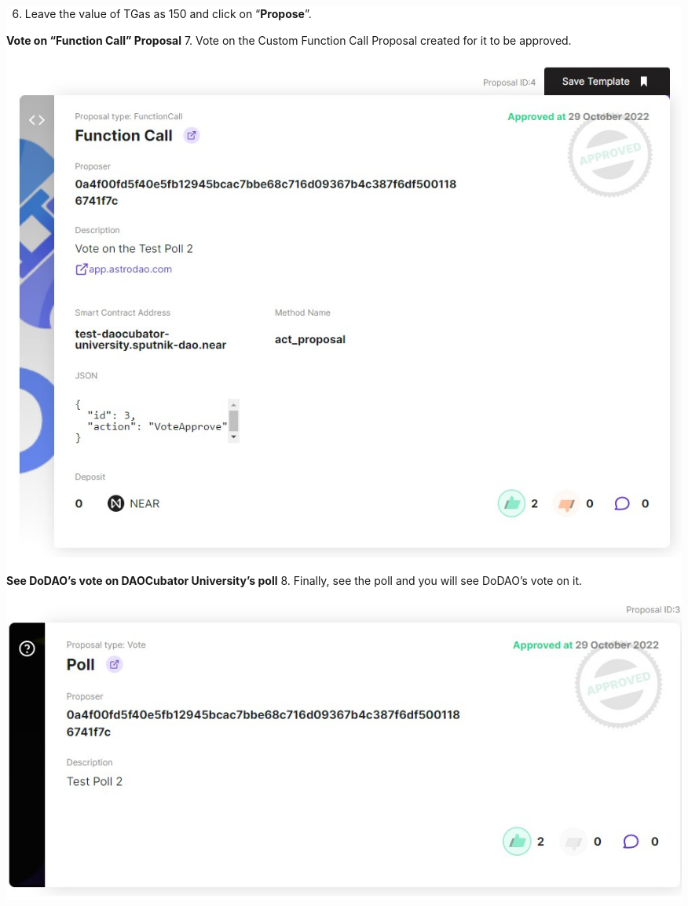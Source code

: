 6. Leave the value of TGas as 150 and click on “**Propose**”.

**Vote on “Function Call” Proposal**
7. Vote on the Custom Function Call Proposal created for it to be approved.
<div align="center">
<img src="https://raw.githubusercontent.com/DoDAO-io/dodao-daocubator-guides/main/images/custom_function_calls/function_call_approved.jpg" alt="Function Call Approved"/>
</div>

**See DoDAO’s vote on DAOCubator University’s poll** 
8. Finally, see the poll and you will see DoDAO’s vote on it.
<div align="center">
<img src="https://raw.githubusercontent.com/DoDAO-io/dodao-daocubator-guides/main/images/custom_function_calls/test_poll.jpg" alt="Completed Poll"/>
</div>